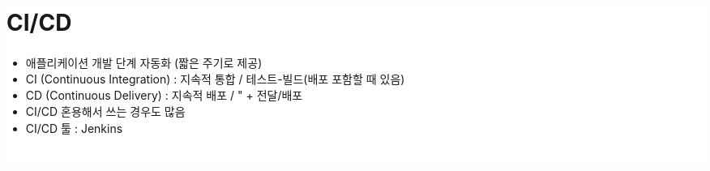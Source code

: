# CI/CD
- 애플리케이션 개발 단계 자동화 (짧은 주기로 제공)
- CI (Continuous Integration) : 지속적 통합 / 테스트-빌드(배포 포함할 때 있음)
- CD (Continuous Delivery) : 지속적 배포 / " + 전달/배포
- CI/CD 혼용해서 쓰는 경우도 많음
- CI/CD 툴 : Jenkins
</br>


